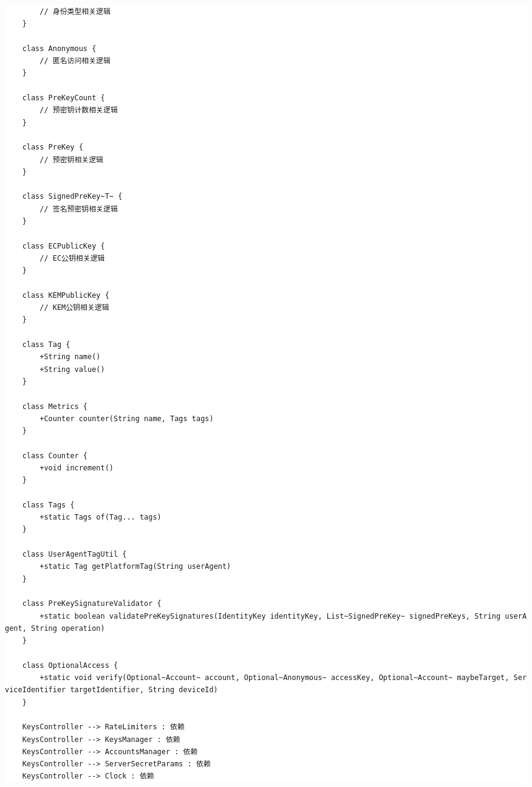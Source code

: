 ```mermaid
        // 身份类型相关逻辑
    }

    class Anonymous {
        // 匿名访问相关逻辑
    }

    class PreKeyCount {
        // 预密钥计数相关逻辑
    }

    class PreKey {
        // 预密钥相关逻辑
    }

    class SignedPreKey~T~ {
        // 签名预密钥相关逻辑
    }

    class ECPublicKey {
        // EC公钥相关逻辑
    }

    class KEMPublicKey {
        // KEM公钥相关逻辑
    }

    class Tag {
        +String name()
        +String value()
    }

    class Metrics {
        +Counter counter(String name, Tags tags)
    }

    class Counter {
        +void increment()
    }

    class Tags {
        +static Tags of(Tag... tags)
    }

    class UserAgentTagUtil {
        +static Tag getPlatformTag(String userAgent)
    }

    class PreKeySignatureValidator {
        +static boolean validatePreKeySignatures(IdentityKey identityKey, List~SignedPreKey~ signedPreKeys, String userAgent, String operation)
    }

    class OptionalAccess {
        +static void verify(Optional~Account~ account, Optional~Anonymous~ accessKey, Optional~Account~ maybeTarget, ServiceIdentifier targetIdentifier, String deviceId)
    }

    KeysController --> RateLimiters : 依赖
    KeysController --> KeysManager : 依赖
    KeysController --> AccountsManager : 依赖
    KeysController --> ServerSecretParams : 依赖
    KeysController --> Clock : 依赖
```